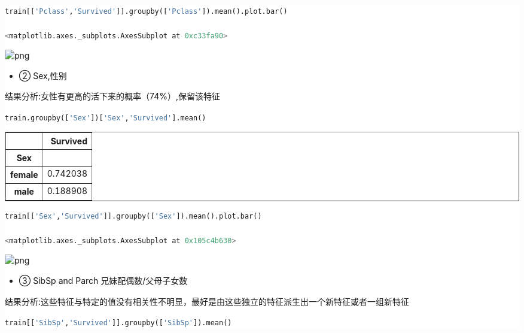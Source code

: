 
```python
train[['Pclass','Survived']].groupby(['Pclass']).mean().plot.bar()

<matplotlib.axes._subplots.AxesSubplot at 0xc33fa90>
```

![png](/static/images/competitions/getting-started/titanic/titanic_pclass_bar.png)

* ② Sex,性别

结果分析:女性有更高的活下来的概率（74%）,保留该特征

```python
train.groupby(['Sex'])['Sex','Survived'].mean()
```

<div>
<table border="1" class="dataframe">
  <thead>
    <tr style="text-align: right;">
      <th></th>
      <th>Survived</th>
    </tr>
    <tr>
      <th>Sex</th>
      <th></th>
    </tr>
  </thead>
  <tbody>
    <tr>
      <th>female</th>
      <td>0.742038</td>
    </tr>
    <tr>
      <th>male</th>
      <td>0.188908</td>
    </tr>
  </tbody>
</table>
</div>

```python
train[['Sex','Survived']].groupby(['Sex']).mean().plot.bar()

<matplotlib.axes._subplots.AxesSubplot at 0x105c4b630>
```

![png](/static/images/competitions/getting-started/titanic/titanic_sex_bar.png)

* ③ SibSp and Parch  兄妹配偶数/父母子女数

结果分析:这些特征与特定的值没有相关性不明显，最好是由这些独立的特征派生出一个新特征或者一组新特征

```python
train[['SibSp','Survived']].groupby(['SibSp']).mean()
```
